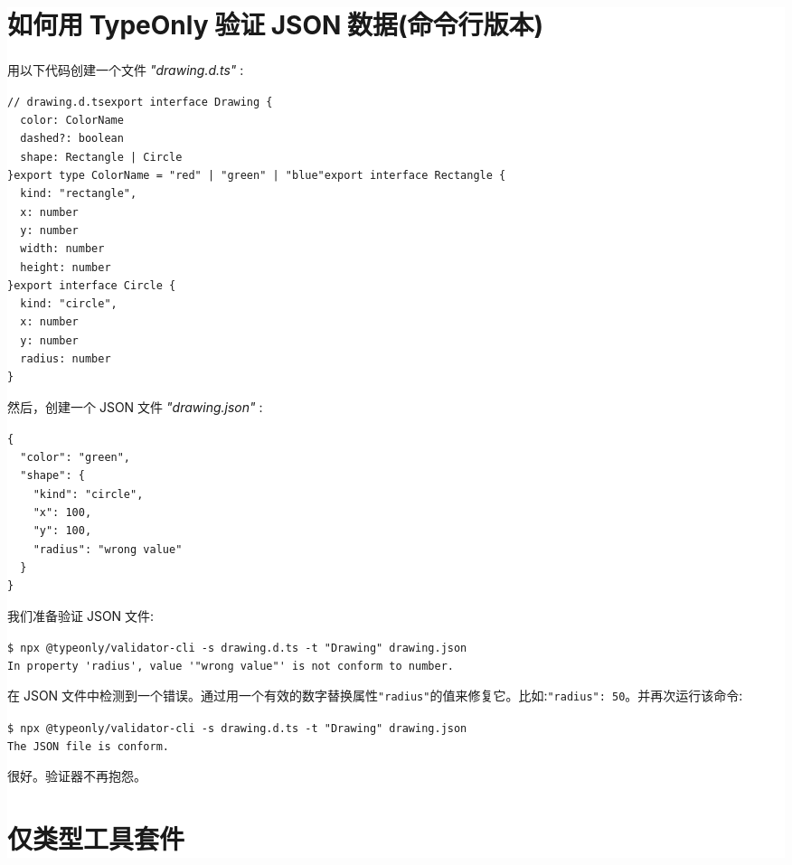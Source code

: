 # 如何用 TypeOnly 验证 JSON 数据(命令行版本)

用以下代码创建一个文件 *"drawing.d.ts"* :

```
// drawing.d.tsexport interface Drawing {
  color: ColorName
  dashed?: boolean
  shape: Rectangle | Circle
}export type ColorName = "red" | "green" | "blue"export interface Rectangle {
  kind: "rectangle",
  x: number
  y: number
  width: number
  height: number
}export interface Circle {
  kind: "circle",
  x: number
  y: number
  radius: number
}
```

然后，创建一个 JSON 文件 *"drawing.json"* :

```
{
  "color": "green",
  "shape": {
    "kind": "circle",
    "x": 100,
    "y": 100,
    "radius": "wrong value"
  }
}
```

我们准备验证 JSON 文件:

```
$ npx @typeonly/validator-cli -s drawing.d.ts -t "Drawing" drawing.json
In property 'radius', value '"wrong value"' is not conform to number.
```

在 JSON 文件中检测到一个错误。通过用一个有效的数字替换属性`"radius"`的值来修复它。比如:`"radius": 50`。并再次运行该命令:

```
$ npx @typeonly/validator-cli -s drawing.d.ts -t "Drawing" drawing.json
The JSON file is conform.
```

很好。验证器不再抱怨。

# 仅类型工具套件
